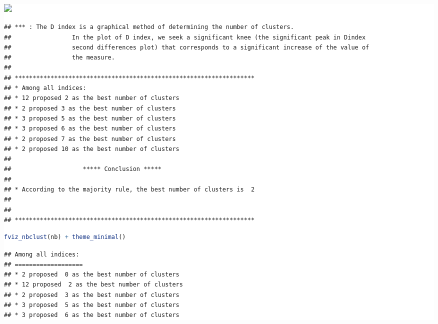 ![](post2-clustering_files/figure-markdown_github/hierarchical%20clustering-2.png)

    ## *** : The D index is a graphical method of determining the number of clusters. 
    ##                 In the plot of D index, we seek a significant knee (the significant peak in Dindex
    ##                 second differences plot) that corresponds to a significant increase of the value of
    ##                 the measure. 
    ##  
    ## ******************************************************************* 
    ## * Among all indices:                                                
    ## * 12 proposed 2 as the best number of clusters 
    ## * 2 proposed 3 as the best number of clusters 
    ## * 3 proposed 5 as the best number of clusters 
    ## * 3 proposed 6 as the best number of clusters 
    ## * 2 proposed 7 as the best number of clusters 
    ## * 2 proposed 10 as the best number of clusters 
    ## 
    ##                    ***** Conclusion *****                            
    ##  
    ## * According to the majority rule, the best number of clusters is  2 
    ##  
    ##  
    ## *******************************************************************

``` r
fviz_nbclust(nb) + theme_minimal()
```

    ## Among all indices: 
    ## ===================
    ## * 2 proposed  0 as the best number of clusters
    ## * 12 proposed  2 as the best number of clusters
    ## * 2 proposed  3 as the best number of clusters
    ## * 3 proposed  5 as the best number of clusters
    ## * 3 proposed  6 as the best number of clusters